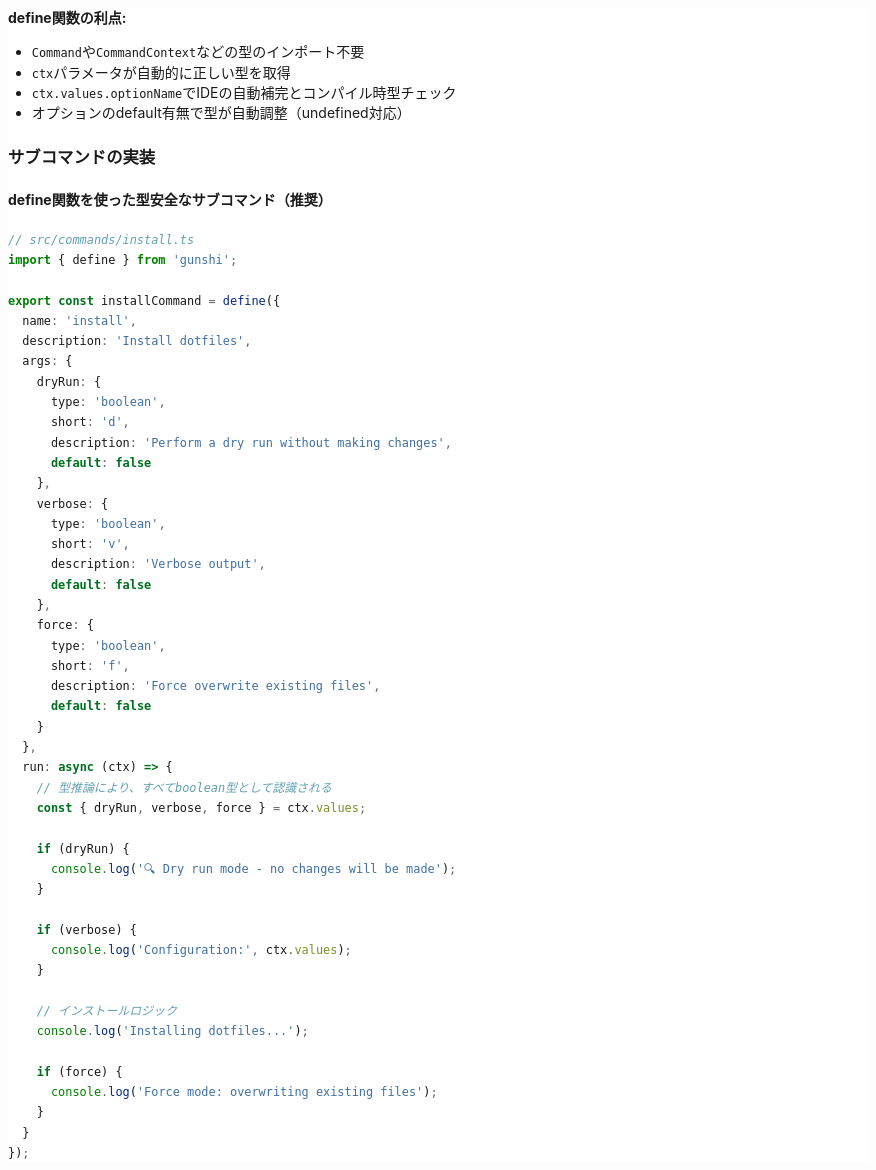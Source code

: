 **define関数の利点:**
- `Command`や`CommandContext`などの型のインポート不要
- `ctx`パラメータが自動的に正しい型を取得
- `ctx.values.optionName`でIDEの自動補完とコンパイル時型チェック
- オプションのdefault有無で型が自動調整（undefined対応）

### サブコマンドの実装

#### define関数を使った型安全なサブコマンド（推奨）

```typescript
// src/commands/install.ts
import { define } from 'gunshi';

export const installCommand = define({
  name: 'install',
  description: 'Install dotfiles',
  args: {
    dryRun: {
      type: 'boolean',
      short: 'd',
      description: 'Perform a dry run without making changes',
      default: false
    },
    verbose: {
      type: 'boolean',
      short: 'v',
      description: 'Verbose output',
      default: false
    },
    force: {
      type: 'boolean',
      short: 'f',
      description: 'Force overwrite existing files',
      default: false
    }
  },
  run: async (ctx) => {
    // 型推論により、すべてboolean型として認識される
    const { dryRun, verbose, force } = ctx.values;
    
    if (dryRun) {
      console.log('🔍 Dry run mode - no changes will be made');
    }
    
    if (verbose) {
      console.log('Configuration:', ctx.values);
    }
    
    // インストールロジック
    console.log('Installing dotfiles...');
    
    if (force) {
      console.log('Force mode: overwriting existing files');
    }
  }
});
```
